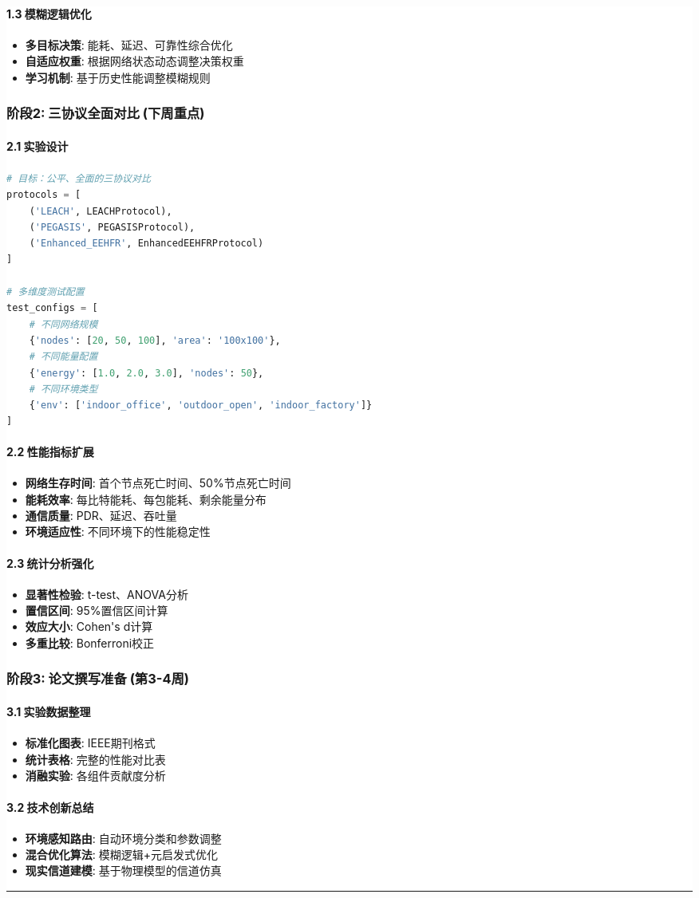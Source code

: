#### **1.3 模糊逻辑优化**
- **多目标决策**: 能耗、延迟、可靠性综合优化
- **自适应权重**: 根据网络状态动态调整决策权重
- **学习机制**: 基于历史性能调整模糊规则

### **阶段2: 三协议全面对比** (下周重点)

#### **2.1 实验设计**
```python
# 目标：公平、全面的三协议对比
protocols = [
    ('LEACH', LEACHProtocol),
    ('PEGASIS', PEGASISProtocol), 
    ('Enhanced_EEHFR', EnhancedEEHFRProtocol)
]

# 多维度测试配置
test_configs = [
    # 不同网络规模
    {'nodes': [20, 50, 100], 'area': '100x100'},
    # 不同能量配置
    {'energy': [1.0, 2.0, 3.0], 'nodes': 50},
    # 不同环境类型
    {'env': ['indoor_office', 'outdoor_open', 'indoor_factory']}
]
```

#### **2.2 性能指标扩展**
- **网络生存时间**: 首个节点死亡时间、50%节点死亡时间
- **能耗效率**: 每比特能耗、每包能耗、剩余能量分布
- **通信质量**: PDR、延迟、吞吐量
- **环境适应性**: 不同环境下的性能稳定性

#### **2.3 统计分析强化**
- **显著性检验**: t-test、ANOVA分析
- **置信区间**: 95%置信区间计算
- **效应大小**: Cohen's d计算
- **多重比较**: Bonferroni校正

### **阶段3: 论文撰写准备** (第3-4周)

#### **3.1 实验数据整理**
- **标准化图表**: IEEE期刊格式
- **统计表格**: 完整的性能对比表
- **消融实验**: 各组件贡献度分析

#### **3.2 技术创新总结**
- **环境感知路由**: 自动环境分类和参数调整
- **混合优化算法**: 模糊逻辑+元启发式优化
- **现实信道建模**: 基于物理模型的信道仿真

---